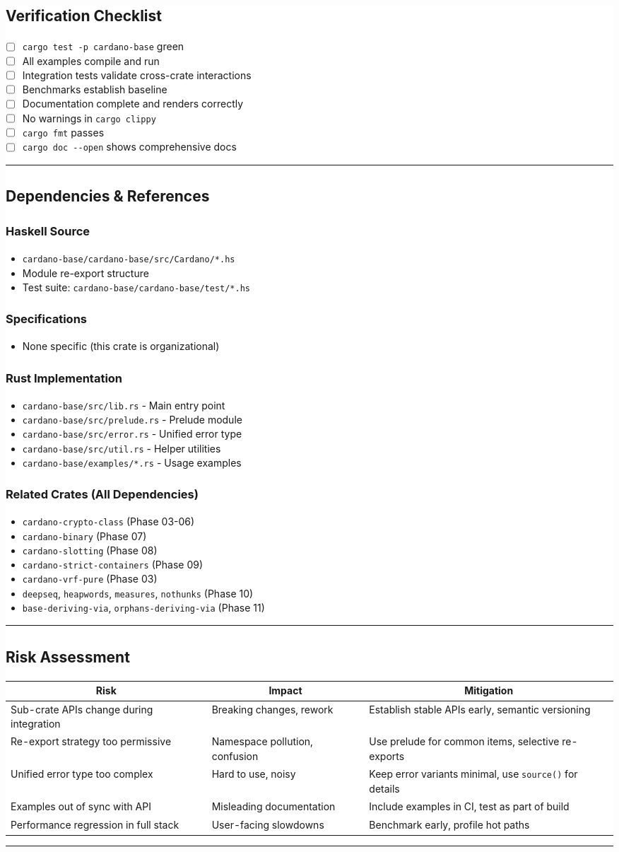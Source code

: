 
## Verification Checklist

- [ ] `cargo test -p cardano-base` green
- [ ] All examples compile and run
- [ ] Integration tests validate cross-crate interactions
- [ ] Benchmarks establish baseline
- [ ] Documentation complete and renders correctly
- [ ] No warnings in `cargo clippy`
- [ ] `cargo fmt` passes
- [ ] `cargo doc --open` shows comprehensive docs

---

## Dependencies & References

### Haskell Source
- `cardano-base/cardano-base/src/Cardano/*.hs`
- Module re-export structure
- Test suite: `cardano-base/cardano-base/test/*.hs`

### Specifications
- None specific (this crate is organizational)

### Rust Implementation
- `cardano-base/src/lib.rs` - Main entry point
- `cardano-base/src/prelude.rs` - Prelude module
- `cardano-base/src/error.rs` - Unified error type
- `cardano-base/src/util.rs` - Helper utilities
- `cardano-base/examples/*.rs` - Usage examples

### Related Crates (All Dependencies)
- `cardano-crypto-class` (Phase 03-06)
- `cardano-binary` (Phase 07)
- `cardano-slotting` (Phase 08)
- `cardano-strict-containers` (Phase 09)
- `cardano-vrf-pure` (Phase 03)
- `deepseq`, `heapwords`, `measures`, `nothunks` (Phase 10)
- `base-deriving-via`, `orphans-deriving-via` (Phase 11)

---

## Risk Assessment

| Risk | Impact | Mitigation |
|------|--------|------------|
| Sub-crate APIs change during integration | Breaking changes, rework | Establish stable APIs early, semantic versioning |
| Re-export strategy too permissive | Namespace pollution, confusion | Use prelude for common items, selective re-exports |
| Unified error type too complex | Hard to use, noisy | Keep error variants minimal, use `source()` for details |
| Examples out of sync with API | Misleading documentation | Include examples in CI, test as part of build |
| Performance regression in full stack | User-facing slowdowns | Benchmark early, profile hot paths |

---